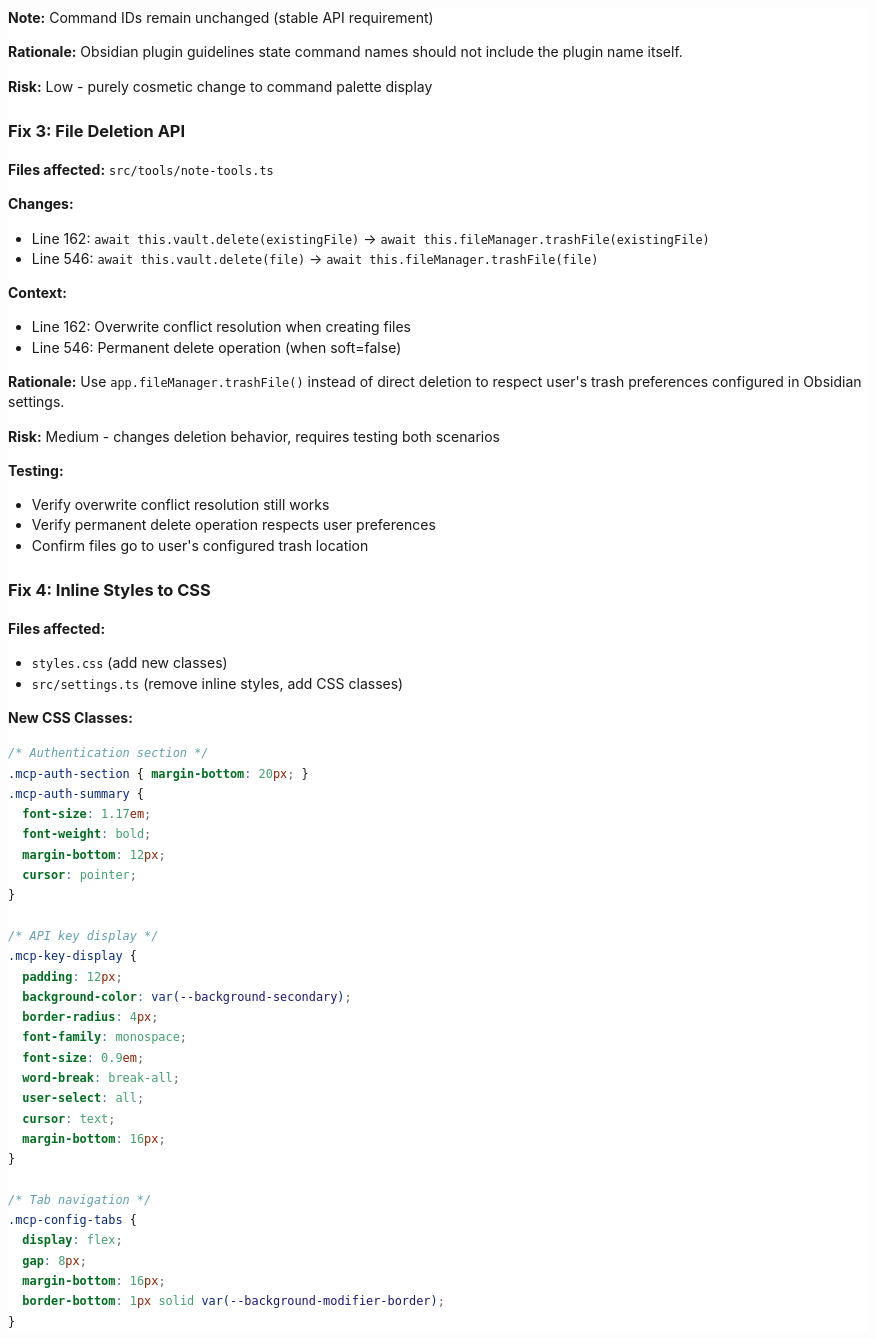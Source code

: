 **Note:** Command IDs remain unchanged (stable API requirement)

**Rationale:** Obsidian plugin guidelines state command names should not include the plugin name itself.

**Risk:** Low - purely cosmetic change to command palette display

### Fix 3: File Deletion API

**Files affected:** `src/tools/note-tools.ts`

**Changes:**
- Line 162: `await this.vault.delete(existingFile)` → `await this.fileManager.trashFile(existingFile)`
- Line 546: `await this.vault.delete(file)` → `await this.fileManager.trashFile(file)`

**Context:**
- Line 162: Overwrite conflict resolution when creating files
- Line 546: Permanent delete operation (when soft=false)

**Rationale:** Use `app.fileManager.trashFile()` instead of direct deletion to respect user's trash preferences configured in Obsidian settings.

**Risk:** Medium - changes deletion behavior, requires testing both scenarios

**Testing:**
- Verify overwrite conflict resolution still works
- Verify permanent delete operation respects user preferences
- Confirm files go to user's configured trash location

### Fix 4: Inline Styles to CSS

**Files affected:**
- `styles.css` (add new classes)
- `src/settings.ts` (remove inline styles, add CSS classes)

**New CSS Classes:**

```css
/* Authentication section */
.mcp-auth-section { margin-bottom: 20px; }
.mcp-auth-summary {
  font-size: 1.17em;
  font-weight: bold;
  margin-bottom: 12px;
  cursor: pointer;
}

/* API key display */
.mcp-key-display {
  padding: 12px;
  background-color: var(--background-secondary);
  border-radius: 4px;
  font-family: monospace;
  font-size: 0.9em;
  word-break: break-all;
  user-select: all;
  cursor: text;
  margin-bottom: 16px;
}

/* Tab navigation */
.mcp-config-tabs {
  display: flex;
  gap: 8px;
  margin-bottom: 16px;
  border-bottom: 1px solid var(--background-modifier-border);
}
```